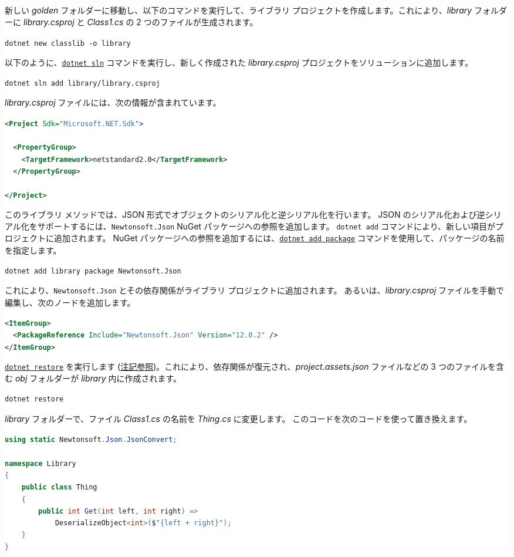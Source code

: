 新しい *golden* フォルダーに移動し、以下のコマンドを実行して、ライブラリ プロジェクトを作成します。これにより、*library* フォルダーに *library.csproj* と *Class1.cs* の 2 つのファイルが生成されます。

```dotnetcli
dotnet new classlib -o library
```

以下のように、[`dotnet sln`](../tools/dotnet-sln.md) コマンドを実行し、新しく作成された *library.csproj* プロジェクトをソリューションに追加します。

```dotnetcli
dotnet sln add library/library.csproj
```

*library.csproj* ファイルには、次の情報が含まれています。

```xml
<Project Sdk="Microsoft.NET.Sdk">

  <PropertyGroup>
    <TargetFramework>netstandard2.0</TargetFramework>
  </PropertyGroup>

</Project>
```

このライブラリ メソッドでは、JSON 形式でオブジェクトのシリアル化と逆シリアル化を行います。 JSON のシリアル化および逆シリアル化をサポートするには、`Newtonsoft.Json` NuGet パッケージへの参照を追加します。 `dotnet add` コマンドにより、新しい項目がプロジェクトに追加されます。 NuGet パッケージへの参照を追加するには、[`dotnet add package`](../tools/dotnet-add-package.md) コマンドを使用して、パッケージの名前を指定します。

```dotnetcli
dotnet add library package Newtonsoft.Json
```

これにより、`Newtonsoft.Json` とその依存関係がライブラリ プロジェクトに追加されます。 あるいは、*library.csproj* ファイルを手動で編集し、次のノードを追加します。

```xml
<ItemGroup>
  <PackageReference Include="Newtonsoft.Json" Version="12.0.2" />
</ItemGroup>
```

[`dotnet restore`](../tools/dotnet-restore.md) を実行します ([注記参照](#dotnet-restore-note))。これにより、依存関係が復元され、*project.assets.json* ファイルなどの 3 つのファイルを含む *obj* フォルダーが *library* 内に作成されます。

```dotnetcli
dotnet restore
```

*library* フォルダーで、ファイル *Class1.cs* の名前を *Thing.cs* に変更します。 このコードを次のコードを使って置き換えます。

```csharp
using static Newtonsoft.Json.JsonConvert;

namespace Library
{
    public class Thing
    {
        public int Get(int left, int right) =>
            DeserializeObject<int>($"{left + right}");
    }
}
```

